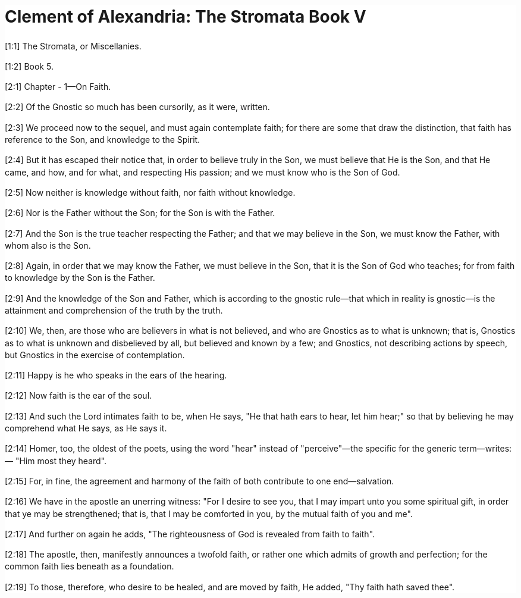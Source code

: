 # Clement of Alexandria: The Stromata Book V

[1:1] The Stromata, or Miscellanies.

[1:2] Book 5.

[2:1] Chapter - 1—On Faith.

[2:2] Of the Gnostic so much has been cursorily, as it were, written.

[2:3] We proceed now to the sequel, and must again contemplate faith; for there are some that draw the distinction, that faith has reference to the Son, and knowledge to the Spirit.

[2:4] But it has escaped their notice that, in order to believe truly in the Son, we must believe that He is the Son, and that He came, and how, and for what, and respecting His passion; and we must know who is the Son of God.

[2:5] Now neither is knowledge without faith, nor faith without knowledge.

[2:6] Nor is the Father without the Son; for the Son is with the Father.

[2:7] And the Son is the true teacher respecting the Father; and that we may believe in the Son, we must know the Father, with whom also is the Son.

[2:8] Again, in order that we may know the Father, we must believe in the Son, that it is the Son of God who teaches; for from faith to knowledge by the Son is the Father.

[2:9] And the knowledge of the Son and Father, which is according to the gnostic rule—that which in reality is gnostic—is the attainment and comprehension of the truth by the truth.

[2:10] We, then, are those who are believers in what is not believed, and who are Gnostics as to what is unknown; that is, Gnostics as to what is unknown and disbelieved by all, but believed and known by a few; and Gnostics, not describing actions by speech, but Gnostics in the exercise of contemplation.

[2:11] Happy is he who speaks in the ears of the hearing.

[2:12] Now faith is the ear of the soul.

[2:13] And such the Lord intimates faith to be, when He says, "He that hath ears to hear, let him hear;" so that by believing he may comprehend what He says, as He says it.

[2:14] Homer, too, the oldest of the poets, using the word "hear" instead of "perceive"—the specific for the generic term—writes:—  "Him most they heard".

[2:15] For, in fine, the agreement and harmony of the faith of both contribute to one end—salvation.

[2:16] We have in the apostle an unerring witness: "For I desire to see you, that I may impart unto you some spiritual gift, in order that ye may be strengthened; that is, that I may be comforted in you, by the mutual faith of you and me".

[2:17] And further on again he adds, "The righteousness of God is revealed from faith to faith".

[2:18] The apostle, then, manifestly announces a twofold faith, or rather one which admits of growth and perfection; for the common faith lies beneath as a foundation.

[2:19] To those, therefore, who desire to be healed, and are moved by faith, He added, "Thy faith hath saved thee".
